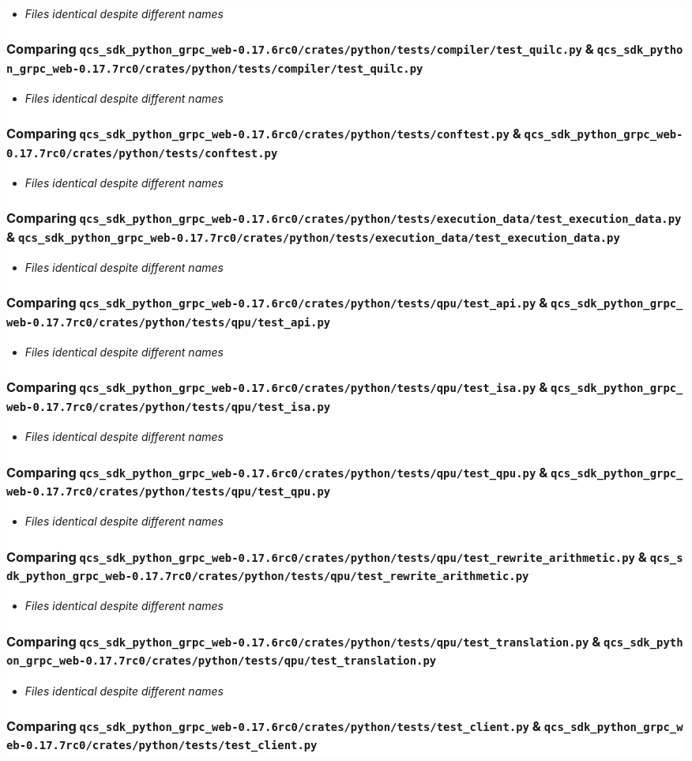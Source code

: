  * *Files identical despite different names*

### Comparing `qcs_sdk_python_grpc_web-0.17.6rc0/crates/python/tests/compiler/test_quilc.py` & `qcs_sdk_python_grpc_web-0.17.7rc0/crates/python/tests/compiler/test_quilc.py`

 * *Files identical despite different names*

### Comparing `qcs_sdk_python_grpc_web-0.17.6rc0/crates/python/tests/conftest.py` & `qcs_sdk_python_grpc_web-0.17.7rc0/crates/python/tests/conftest.py`

 * *Files identical despite different names*

### Comparing `qcs_sdk_python_grpc_web-0.17.6rc0/crates/python/tests/execution_data/test_execution_data.py` & `qcs_sdk_python_grpc_web-0.17.7rc0/crates/python/tests/execution_data/test_execution_data.py`

 * *Files identical despite different names*

### Comparing `qcs_sdk_python_grpc_web-0.17.6rc0/crates/python/tests/qpu/test_api.py` & `qcs_sdk_python_grpc_web-0.17.7rc0/crates/python/tests/qpu/test_api.py`

 * *Files identical despite different names*

### Comparing `qcs_sdk_python_grpc_web-0.17.6rc0/crates/python/tests/qpu/test_isa.py` & `qcs_sdk_python_grpc_web-0.17.7rc0/crates/python/tests/qpu/test_isa.py`

 * *Files identical despite different names*

### Comparing `qcs_sdk_python_grpc_web-0.17.6rc0/crates/python/tests/qpu/test_qpu.py` & `qcs_sdk_python_grpc_web-0.17.7rc0/crates/python/tests/qpu/test_qpu.py`

 * *Files identical despite different names*

### Comparing `qcs_sdk_python_grpc_web-0.17.6rc0/crates/python/tests/qpu/test_rewrite_arithmetic.py` & `qcs_sdk_python_grpc_web-0.17.7rc0/crates/python/tests/qpu/test_rewrite_arithmetic.py`

 * *Files identical despite different names*

### Comparing `qcs_sdk_python_grpc_web-0.17.6rc0/crates/python/tests/qpu/test_translation.py` & `qcs_sdk_python_grpc_web-0.17.7rc0/crates/python/tests/qpu/test_translation.py`

 * *Files identical despite different names*

### Comparing `qcs_sdk_python_grpc_web-0.17.6rc0/crates/python/tests/test_client.py` & `qcs_sdk_python_grpc_web-0.17.7rc0/crates/python/tests/test_client.py`
